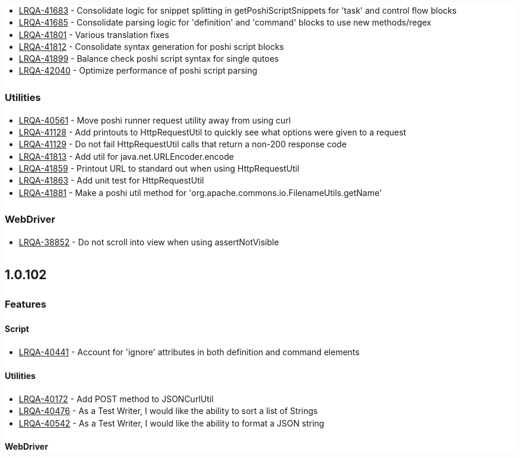 * [LRQA-41683](https://issues.liferay.com/browse/LRQA-41683) - Consolidate logic for snippet splitting in getPoshiScriptSnippets for 'task' and control flow blocks
* [LRQA-41685](https://issues.liferay.com/browse/LRQA-41685) - Consolidate parsing logic for 'definition' and 'command' blocks to use new methods/regex
* [LRQA-41801](https://issues.liferay.com/browse/LRQA-41801) - Various translation fixes
* [LRQA-41812](https://issues.liferay.com/browse/LRQA-41812) - Consolidate syntax generation for poshi script blocks
* [LRQA-41899](https://issues.liferay.com/browse/LRQA-41899) - Balance check poshi script syntax for single qutoes
* [LRQA-42040](https://issues.liferay.com/browse/LRQA-42040) - Optimize performance of poshi script parsing

### Utilities

* [LRQA-40561](https://issues.liferay.com/browse/LRQA-40561) - Move poshi runner request utility away from using curl
* [LRQA-41128](https://issues.liferay.com/browse/LRQA-41128) - Add printouts to HttpRequestUtil to quickly see what options were given to a request
* [LRQA-41129](https://issues.liferay.com/browse/LRQA-41129) - Do not fail HttpRequestUtil calls that return a non-200 response code
* [LRQA-41813](https://issues.liferay.com/browse/LRQA-41813) - Add util for java.net.URLEncoder.encode
* [LRQA-41859](https://issues.liferay.com/browse/LRQA-41859) - Printout URL to standard out when using HttpRequestUtil
* [LRQA-41863](https://issues.liferay.com/browse/LRQA-41863) - Add unit test for HttpRequestUtil
* [LRQA-41881](https://issues.liferay.com/browse/LRQA-41881) - Make a poshi util method for 'org.apache.commons.io.FilenameUtils.getName'

### WebDriver

* [LRQA-38852](https://issues.liferay.com/browse/LRQA-38852) - Do not scroll into view when using assertNotVisible

## 1.0.102

### Features

#### Script

* [LRQA-40441](https://issues.liferay.com/browse/LRQA-40441) - Account for 'ignore' attributes in both definition and command elements

#### Utilities

* [LRQA-40172](https://issues.liferay.com/browse/LRQA-40172) - Add POST method to JSONCurlUtil
* [LRQA-40476](https://issues.liferay.com/browse/LRQA-40476) - As a Test Writer, I would like the ability to sort a list of Strings
* [LRQA-40542](https://issues.liferay.com/browse/LRQA-40542) - As a Test Writer, I would like the ability to format a JSON string

#### WebDriver
